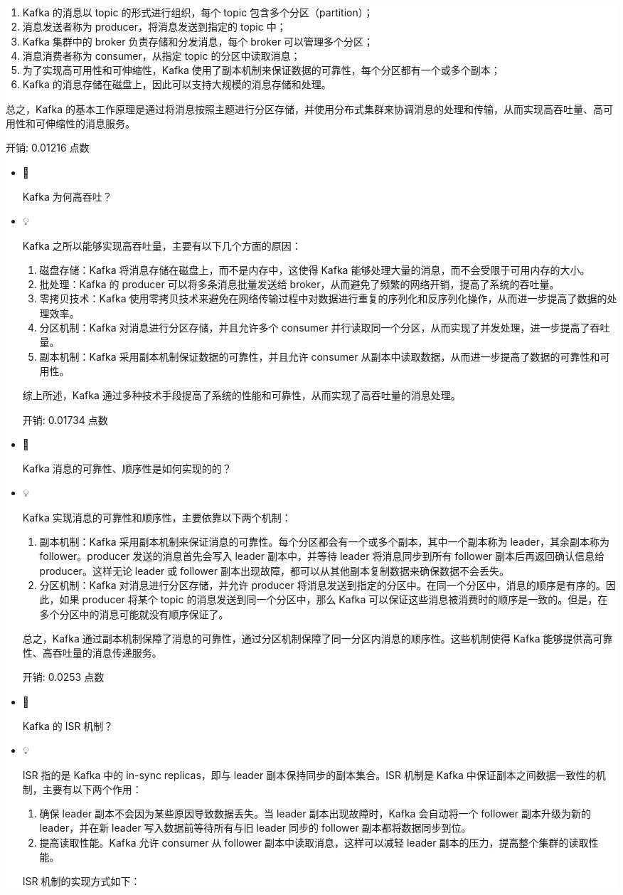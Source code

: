   1. Kafka 的消息以 topic 的形式进行组织，每个 topic 包含多个分区（partition）；
  2. 消息发送者称为 producer，将消息发送到指定的 topic 中；
  3. Kafka 集群中的 broker 负责存储和分发消息，每个 broker 可以管理多个分区；
  4. 消息消费者称为 consumer，从指定 topic 的分区中读取消息；
  5. 为了实现高可用性和可伸缩性，Kafka 使用了副本机制来保证数据的可靠性，每个分区都有一个或多个副本；
  6. Kafka 的消息存储在磁盘上，因此可以支持大规模的消息存储和处理。

  总之，Kafka 的基本工作原理是通过将消息按照主题进行分区存储，并使用分布式集群来协调消息的处理和传输，从而实现高吞吐量、高可用性和可伸缩性的消息服务。

  开销: 0.01216 点数

- 👤

  Kafka 为何高吞吐？

- 💡

  Kafka 之所以能够实现高吞吐量，主要有以下几个方面的原因：

  1. 磁盘存储：Kafka 将消息存储在磁盘上，而不是内存中，这使得 Kafka 能够处理大量的消息，而不会受限于可用内存的大小。
  2. 批处理：Kafka 的 producer 可以将多条消息批量发送给 broker，从而避免了频繁的网络开销，提高了系统的吞吐量。
  3. 零拷贝技术：Kafka 使用零拷贝技术来避免在网络传输过程中对数据进行重复的序列化和反序列化操作，从而进一步提高了数据的处理效率。
  4. 分区机制：Kafka 对消息进行分区存储，并且允许多个 consumer 并行读取同一个分区，从而实现了并发处理，进一步提高了吞吐量。
  5. 副本机制：Kafka 采用副本机制保证数据的可靠性，并且允许 consumer 从副本中读取数据，从而进一步提高了数据的可靠性和可用性。

  综上所述，Kafka 通过多种技术手段提高了系统的性能和可靠性，从而实现了高吞吐量的消息处理。

  开销: 0.01734 点数

- 👤

  Kafka 消息的可靠性、顺序性是如何实现的的？

- 💡

  Kafka 实现消息的可靠性和顺序性，主要依靠以下两个机制：

  1. 副本机制：Kafka 采用副本机制来保证消息的可靠性。每个分区都会有一个或多个副本，其中一个副本称为 leader，其余副本称为 follower。producer 发送的消息首先会写入 leader 副本中，并等待 leader 将消息同步到所有 follower 副本后再返回确认信息给 producer。这样无论 leader 或 follower 副本出现故障，都可以从其他副本复制数据来确保数据不会丢失。
  2. 分区机制：Kafka 对消息进行分区存储，并允许 producer 将消息发送到指定的分区中。在同一个分区中，消息的顺序是有序的。因此，如果 producer 将某个 topic 的消息发送到同一个分区中，那么 Kafka 可以保证这些消息被消费时的顺序是一致的。但是，在多个分区中的消息可能就没有顺序保证了。

  总之，Kafka 通过副本机制保障了消息的可靠性，通过分区机制保障了同一分区内消息的顺序性。这些机制使得 Kafka 能够提供高可靠性、高吞吐量的消息传递服务。

  开销: 0.0253 点数

- 👤

  Kafka 的 ISR 机制？

- 💡

  ISR 指的是 Kafka 中的 in-sync replicas，即与 leader 副本保持同步的副本集合。ISR 机制是 Kafka 中保证副本之间数据一致性的机制，主要有以下两个作用：

  1. 确保 leader 副本不会因为某些原因导致数据丢失。当 leader 副本出现故障时，Kafka 会自动将一个 follower 副本升级为新的 leader，并在新 leader 写入数据前等待所有与旧 leader 同步的 follower 副本都将数据同步到位。
  2. 提高读取性能。Kafka 允许 consumer 从 follower 副本中读取消息，这样可以减轻 leader 副本的压力，提高整个集群的读取性能。

  ISR 机制的实现方式如下：

